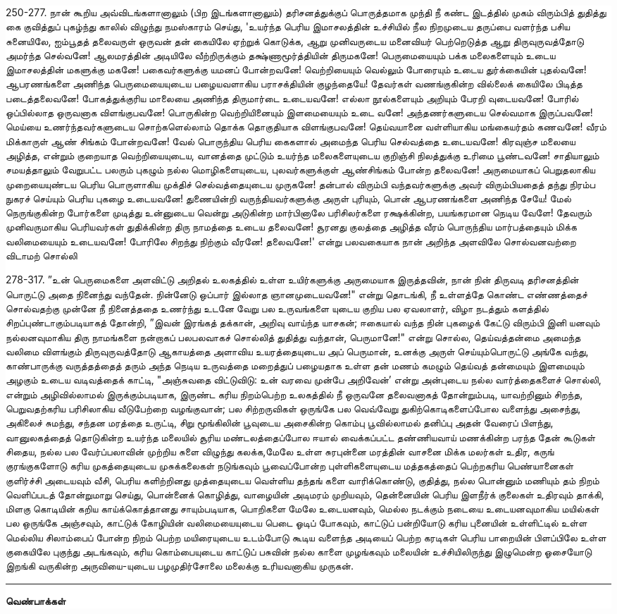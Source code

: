 250-277. நான் கூறிய அவ்விடங்களானாலும் (பிற இடங்களானாலும்) தரிசனத்துக்குப் பொருத்தமாக முந்தி நீ கண்ட இடத்தில் முகம் விரும்பித் துதித்து கை குவித்துப் புகழ்ந்து காலில் விழுந்து நமஸ்காரம் செய்து, 'உயர்ந்த பெரிய இமாசலத்தின் உச்சியில் நீல நிறமுடைய தருப்பை வளர்ந்த பசிய சுனையிலே, ஐம்பூதத் தலைவருள் ஒருவன் தன் கையிலே ஏற்றுக் கொடுக்க, ஆறு முனிவருடைய மனைவியர் பெற்றெடுத்த ஆறு திருவுருவத்தோடு அமர்ந்த செல்வனே! ஆலமரத்தின் அடியிலே வீற்றிருக்கும் தக்ஷ்ணாமூர்த்தியின் திருமகனே! பெருமையையும் பக்க மலைகளையும் உடைய இமாசலத்தின் மகளுக்கு மகனே! பகைவர்களுக்கு யமனப் போன்றவனே! வெற்றியையும் வெல்லும் போரையும் உடைய துர்க்கையின் புதல்வனே! ஆபரணங்களை அணிந்த பெருமையையுடைய பழையவளாகிய பராசக்தியின் குழந்தையே! தேவர்கள் வணங்குகின்ற வில்லைக் கையிலே பிடித்த படைத்தலைவனே! போகத்துக்குரிய மாலையை அணிந்த திருமார்டை உடையவனே! எல்லா நூல்களையும் அறியும் பேரறி வுடையவனே! போரில் ஒப்பில்லாத ஒருவனாக விளங்குபவனே! பொருகின்ற வெற்றியினையும் இளமையையும் உடை வனே! அந்தணர்களுடைய செல்வமாக இருப்பவனே! மெய்யை உணர்ந்தவர்களுடைய சொற்களெல்லாம் தொக்க தொகுதியாக விளங்குபவனே! தெய்வயானை வள்ளியாகிய மங்கையர்தம் கணவனே! வீரம் மிக்காருள் ஆண் சிங்கம் போன்றவனே! வேல் பொருந்திய பெரிய கைகளால் அமைந்த பெரிய செல்வத்தை உடையவனே! கிரவுஞ்ச மலையை அழித்த, என்றும் குறையாத வெற்றியையுடைய, வானத்தை முட்டும் உயர்ந்த மலைகளையுடைய குறிஞ்சி நிலத்துக்கு உரிமை பூண்டவனே! சாதியாலும் சமயத்தாலும் வேறுபட்ட பலரும் புகழும் நல்ல மொழிகளையுடைய, புலவர்களுக்குள் ஆண்சிங்கம் போன்ற தலைவனே! அருமையாகப் பெறுதலாகிய முறையையுண்டய பெரிய பொருளாகிய முக்திச் செல்வத்தையுடைய முருகனே! தன்பால் விரும்பி வந்தவர்களுக்கு அவர் விரும்பியதைத் தந்து நிரம்ப நுகரச் செய்யும் பெரிய புகழை உடையவனே! துணையின்றி வருந்தியவர்களுக்கு அருள் புரியும், பொன் ஆபரணங்களை அணிந்த சேயே! மேல் நெருங்குகின்ற போர்களை முடித்து உன்னுடைய வென்று அடுகின்ற மார்பினாலே பரிசிலர்களை ரக்ஷக்கின்ற, பயங்கரமான நெடிய வேளே! தேவரும் முனிவருமாகிய பெரியவர்கள் துதிக்கின்ற திரு நாமத்தை உடைய தலைவனே! சூரனது குலத்தை அழித்த வீரம் பொருந்திய மார்பத்தையும் மிக்க வலிமையையும் உடையவனே! போரிலே சிறந்து நிற்கும் வீரனே! தலைவனே!' என்று பலவகையாக நான் அறிந்த அளவிலே சொல்வனவற்றை விடாமற் சொல்லி  

278-317. ”உன் பெருமைகளை அளவிட்டு அறிதல் உலகத்தில் உள்ள உயிர்களுக்கு அருமையாக இருத்தவின், நான் நின் திருவடி தரிசனத்தின் பொருட்டு அதை நினைந்து வந்தேன். நின்னேடு ஒப்பார் இல்லாத ஞானமுடையவனே!" என்று தொடங்கி, நீ உள்ளத்தே கொண்ட எண்ணத்தைச் சொல்வதற்கு முன்னே நீ நினைத்ததை உணர்ந்து உடனே வேறு பல உருவங்களை யுடைய குறிய பல ஏவலாளர், விழா நடத்தும் களத்தில் சிறப்புண்டாகும்படியாகத் தோன்றி, ”இவன் இரங்கத் தக்கான், அறிவு வாய்ந்த யாசகன்; ஈகையால் வந்த நின் புகழைக் கேட்டு விரும்பி இனி யனவும் நல்லனவுமாகிய திரு நாமங்களை நன்றாகப் பலபலவாகச் சொல்லித் துதித்து வந்தான், பெருமானே!" என்று சொல்ல, தெய்வத்தன்மை அமைந்த வலிமை விளங்கும் திருவுருவத்தோடு ஆகாயத்தை அளாவிய உயரத்தையுடைய அப் பெருமான், உனக்கு அருள் செய்யும்பொருட்டு அங்கே வந்து, காண்பாருக்கு வருத்தத்தைத் தரும் அந்த நெடிய உருவத்தை மறைத்துப் பழையதாக உள்ள தன் மணம் கமழும் தெய்வத் தன்மையும் இளமையும் அழகும் உடைய வடிவத்தைக் காட்டி, "அஞ்சுவதை விட்டுவிடு: உன் வரவை முன்பே அறிவேன்’ என்று அன்புடைய நல்ல வார்த்தைகளைச் சொல்லி, என்றும் அழிவில்லாமல் இருக்கும்படியாக, இருண்ட கரிய நிறம்பெற்ற உலகத்தில் நீ ஒருவனே தலைவனாகத் தோன்றும்படி, யாவற்றினும் சிறந்த, பெறுவதற்கரிய பரிசிலாகிய வீடுபேற்றை வழங்குவான்; பல சிற்றருவிகள் ஒருங்கே பல வெவ்வேறு துகிற்கொடிகளைப்போல வளைந்து அசைந்து, அகிலைச் சுமந்து, சந்தன மரத்தை உருட்டி, சிறு மூங்கிலின் பூவுடைய அசைகின்ற கொம்பு பூவில்லாமல் தனிப்பு அதன் வேரைப் பிளந்து, வானுலகத்தைத் தொடுகின்ற உயர்ந்த மலையில் சூரிய மண்டலத்தைப்போல ஈயால் வைக்கப்பட்ட தண்ணியவாய் மணக்கின்ற பரந்த தேன் கூடுகள் சிதைய, நல்ல பல வேர்ப்பலாவின் முற்றிய சுளை விழுந்து கலக்க,மேலே உள்ள சுரபுன்னை மரத்தின் வாசனை மிக்க மலர்கள் உதிர, கருங் குரங்குகளோடு கரிய முகத்தையுடைய முசுக்கலைகள் நடுங்கவும் பூவைப்போன்ற புள்ளிகளையுடைய மத்தகத்தைப் பெற்றகரிய பெண்யானைகள் குளிர்ச்சி அடையவும் வீசி, பெரிய களிற்றினது முத்தையுடைய வெள்ளிய தந்தங் களை வாரிக்கொண்டு, குதித்து, நல்ல பொன்னும் மணியும் தம் நிறம் வெளிப்படத் தோன்றுமாறு செய்து, பொன்னைக் கொழித்து, வாழையின் அடிமரம் முறியவும், தென்னையின் பெரிய இளநீர்க் குலைகள் உதிரவும் தாக்கி, மிளகு கொடியின் கறிய காய்க்கொத்தானது சாயும்படியாக, பொறிகளை மேலே உடையனவும், மெல்ல நடக்கும் நடையை உடையனவுமாகிய மயில்கள் பல ஒருங்கே அஞ்சவும், காட்டுக் கோழியின் வலிமையையுடைய பெடை ஓடிப் போகவும், காட்டுப் பன்றியோடு கரிய புனையின் உள்ளிட்டில் உள்ள மெல்லிய சிலாம்பைப் போன்ற நிறம் பெற்ற மயிரையுடைய உடம்போடு கூடிய வளைந்த அடியைப் பெற்ற கரடிகள் பெரிய பாறையின் பிளப்பிலே உள்ள குகையிலே புகுந்து அடங்கவும், கரிய கொம்பையுடைய காட்டுப் பசுவின் நல்ல காளை முழங்கவும் மலையின் உச்சியிலிருந்து இழுமென்ற ஓசையோடு இறங்கி வருகின்ற அருவியை-யுடைய பழமுதிர்சோலை மலைக்கு உரியவனாகிய முருகன்.  

------------  

**வெண்பாக்கள்**  

  